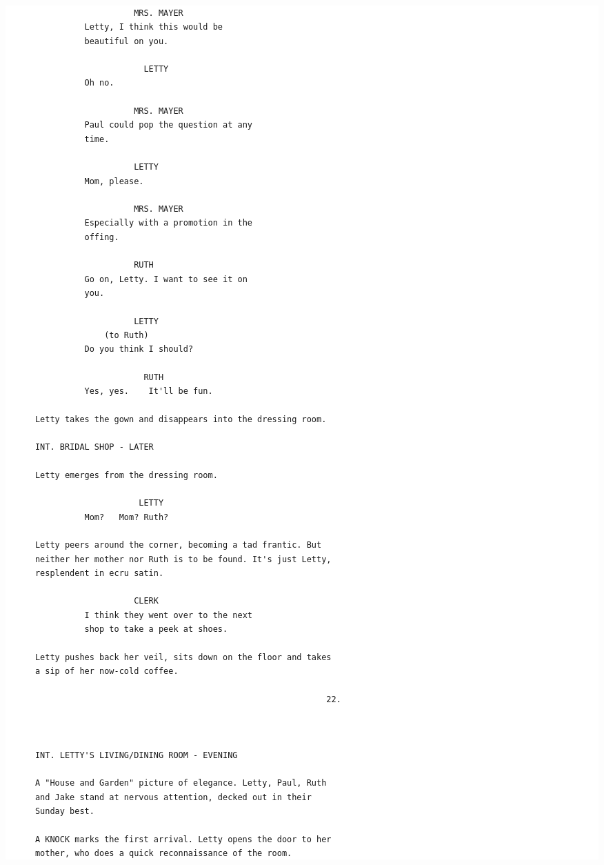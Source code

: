                               MRS. MAYER
                    Letty, I think this would be
                    beautiful on you.
          
                                LETTY
                    Oh no.
          
                              MRS. MAYER
                    Paul could pop the question at any
                    time.
          
                              LETTY
                    Mom, please.
          
                              MRS. MAYER
                    Especially with a promotion in the
                    offing.
          
                              RUTH
                    Go on, Letty. I want to see it on
                    you.
          
                              LETTY
                        (to Ruth)
                    Do you think I should?
          
                                RUTH
                    Yes, yes.    It'll be fun.
          
          Letty takes the gown and disappears into the dressing room.
          
          INT. BRIDAL SHOP - LATER
          
          Letty emerges from the dressing room.
          
                               LETTY
                    Mom?   Mom? Ruth?
          
          Letty peers around the corner, becoming a tad frantic. But
          neither her mother nor Ruth is to be found. It's just Letty,
          resplendent in ecru satin.
          
                              CLERK
                    I think they went over to the next
                    shop to take a peek at shoes.
          
          Letty pushes back her veil, sits down on the floor and takes
          a sip of her now-cold coffee.
          
                                                                     22.
          
          
          
          INT. LETTY'S LIVING/DINING ROOM - EVENING
          
          A "House and Garden" picture of elegance. Letty, Paul, Ruth
          and Jake stand at nervous attention, decked out in their
          Sunday best.
          
          A KNOCK marks the first arrival. Letty opens the door to her
          mother, who does a quick reconnaissance of the room.
          
